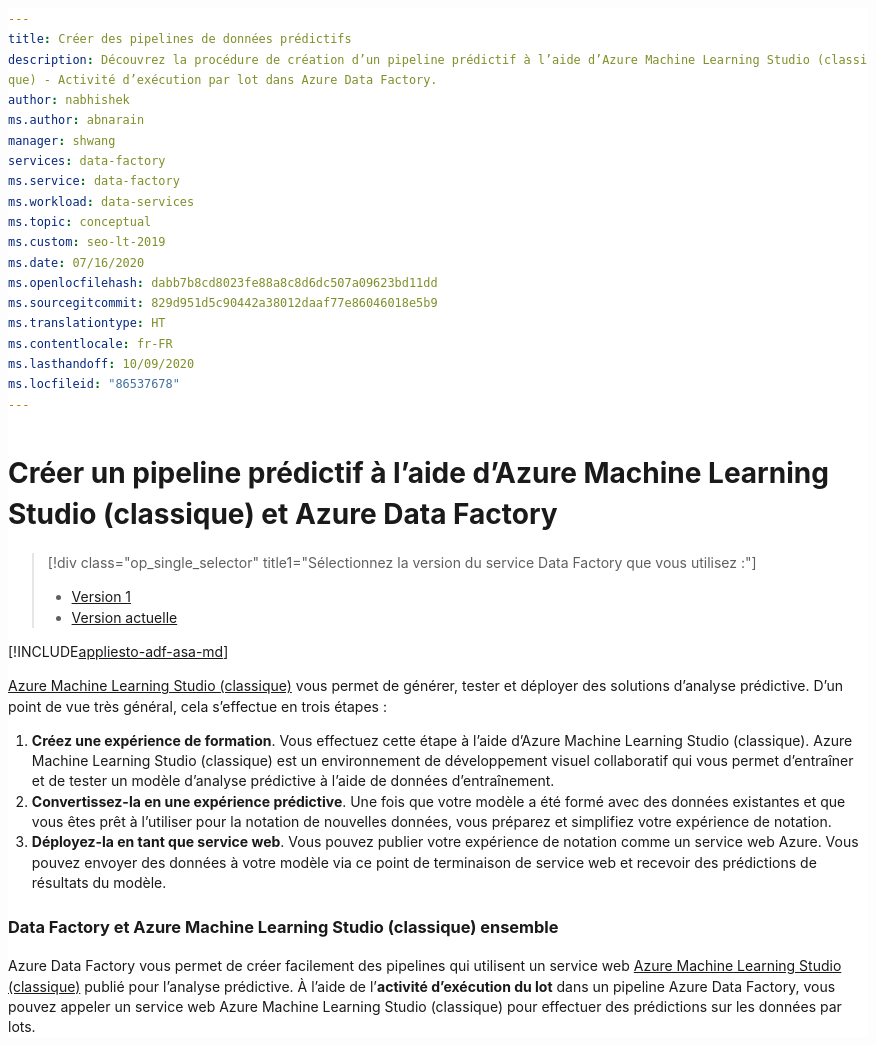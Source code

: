 ```yaml
---
title: Créer des pipelines de données prédictifs
description: Découvrez la procédure de création d’un pipeline prédictif à l’aide d’Azure Machine Learning Studio (classique) - Activité d’exécution par lot dans Azure Data Factory.
author: nabhishek
ms.author: abnarain
manager: shwang
services: data-factory
ms.service: data-factory
ms.workload: data-services
ms.topic: conceptual
ms.custom: seo-lt-2019
ms.date: 07/16/2020
ms.openlocfilehash: dabb7b8cd8023fe88a8c8d6dc507a09623bd11dd
ms.sourcegitcommit: 829d951d5c90442a38012daaf77e86046018e5b9
ms.translationtype: HT
ms.contentlocale: fr-FR
ms.lasthandoff: 10/09/2020
ms.locfileid: "86537678"
---
```

# <a name="create-a-predictive-pipeline-using-azure-machine-learning-studio-classic-and-azure-data-factory"></a>Créer un pipeline prédictif à l’aide d’Azure Machine Learning Studio (classique) et Azure Data Factory

> [!div class="op_single_selector" title1="Sélectionnez la version du service Data Factory que vous utilisez :"]
> * [Version 1](v1/data-factory-azure-ml-batch-execution-activity.md)
> * [Version actuelle](transform-data-using-machine-learning.md)

[!INCLUDE[appliesto-adf-asa-md](includes/appliesto-adf-asa-md.md)]

[Azure Machine Learning Studio (classique)](https://azure.microsoft.com/documentation/services/machine-learning/) vous permet de générer, tester et déployer des solutions d’analyse prédictive. D’un point de vue très général, cela s’effectue en trois étapes :

1. **Créez une expérience de formation**. Vous effectuez cette étape à l’aide d’Azure Machine Learning Studio (classique). Azure Machine Learning Studio (classique) est un environnement de développement visuel collaboratif qui vous permet d’entraîner et de tester un modèle d’analyse prédictive à l’aide de données d’entraînement.
2. **Convertissez-la en une expérience prédictive**. Une fois que votre modèle a été formé avec des données existantes et que vous êtes prêt à l’utiliser pour la notation de nouvelles données, vous préparez et simplifiez votre expérience de notation.
3. **Déployez-la en tant que service web**. Vous pouvez publier votre expérience de notation comme un service web Azure. Vous pouvez envoyer des données à votre modèle via ce point de terminaison de service web et recevoir des prédictions de résultats du modèle.

### <a name="data-factory-and-azure-machine-learning-studio-classic-together"></a>Data Factory et Azure Machine Learning Studio (classique) ensemble
Azure Data Factory vous permet de créer facilement des pipelines qui utilisent un service web [Azure Machine Learning Studio (classique)](https://azure.microsoft.com/documentation/services/machine-learning) publié pour l’analyse prédictive. À l’aide de l’**activité d’exécution du lot** dans un pipeline Azure Data Factory, vous pouvez appeler un service web Azure Machine Learning Studio (classique) pour effectuer des prédictions sur les données par lots.
